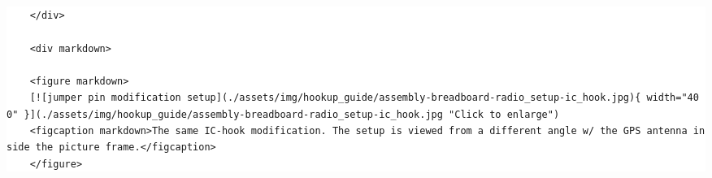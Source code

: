 		</div>

		<div markdown>

		<figure markdown>
		[![jumper pin modification setup](./assets/img/hookup_guide/assembly-breadboard-radio_setup-ic_hook.jpg){ width="400" }](./assets/img/hookup_guide/assembly-breadboard-radio_setup-ic_hook.jpg "Click to enlarge")
		<figcaption markdown>The same IC-hook modification. The setup is viewed from a different angle w/ the GPS antenna inside the picture frame.</figcaption>
		</figure>
